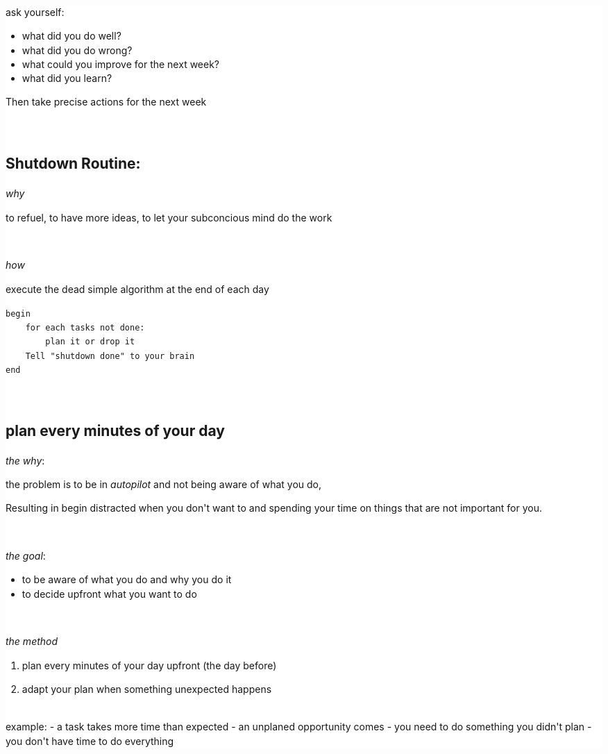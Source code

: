 ask yourself:
- what did you do well?
- what did you do wrong?
- what could you improve for the next week?
- what did you learn?

Then take precise actions for the next week

<br>

## Shutdown Routine: 
*why*

to refuel, to have more ideas, to let your subconcious mind do the work

<br>

*how*

execute the dead simple algorithm at the end of each day

    begin
        for each tasks not done:
            plan it or drop it
        Tell "shutdown done" to your brain
    end


<br>

## plan every minutes of your day

*the why*: 

the problem is to be in *autopilot* and not being aware of what you do,

Resulting in begin distracted when you don't want to and spending your time on things that are not important for you.

<br>

*the goal*:

- to be aware of what you do and why you do it
- to decide upfront what you want to do

<br>

*the method*

1. plan every minutes of your day upfront (the day before)

2. adapt your plan when something unexpected happens 
<br>
example:
- a task takes more time than expected
- an unplaned opportunity comes 
- you need to do something you didn't plan
- you don't have time to do everything 
